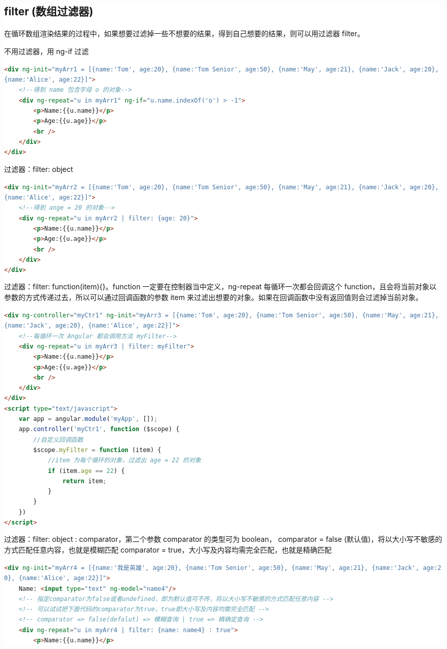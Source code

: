 ## filter (数组过滤器)
在循环数组渲染结果的过程中，如果想要过滤掉一些不想要的结果，得到自己想要的结果，则可以用过滤器 filter。

不用过滤器，用 ng-if 过滤
```html
<div ng-init="myArr1 = [{name:'Tom', age:20}, {name:'Tom Senior', age:50}, {name:'May', age:21}, {name:'Jack', age:20}, {name:'Alice', age:22}]">
    <!--得到 name 包含字母 o 的对象-->
    <div ng-repeat="u in myArr1" ng-if="u.name.indexOf('o') > -1">
        <p>Name:{{u.name}}</p>
        <p>Age:{{u.age}}</p>
        <br />
    </div>
</div>
```
过滤器：filter: object
```html
<div ng-init="myArr2 = [{name:'Tom', age:20}, {name:'Tom Senior', age:50}, {name:'May', age:21}, {name:'Jack', age:20}, {name:'Alice', age:22}]">
    <!--得到 ange = 20 的对象-->
    <div ng-repeat="u in myArr2 | filter: {age: 20}">
        <p>Name:{{u.name}}</p>
        <p>Age:{{u.age}}</p>
        <br />
    </div>
</div>
```
过滤器：filter: function(item){}。function 一定要在控制器当中定义，ng-repeat 每循环一次都会回调这个 function，且会将当前对象以参数的方式传递过去，所以可以通过回调函数的参数 item 来过滤出想要的对象。如果在回调函数中没有返回值则会过滤掉当前对象。
```html
<div ng-controller="myCtr1" ng-init="myArr3 = [{name:'Tom', age:20}, {name:'Tom Senior', age:50}, {name:'May', age:21}, {name:'Jack', age:20}, {name:'Alice', age:22}]">
    <!--每循环一次 Angular 都会调用方法 myFilter-->
    <div ng-repeat="u in myArr3 | filter: myFilter">
        <p>Name:{{u.name}}</p>
        <p>Age:{{u.age}}</p>
        <br />
    </div>
</div>
<script type="text/javascript">
    var app = angular.module('myApp', []);
    app.controller('myCtr1', function ($scope) {
        //自定义回调函数
        $scope.myFilter = function (item) {
            //item 为每个循环的对象，过滤出 age = 22 的对象
            if (item.age == 22) {
                return item;
            }
        }
    })
</script>
```
过滤器：filter: object : comparator，第二个参数 comparator 的类型可为 boolean，
comparator = false (默认值)，将以大小写不敏感的方式匹配任意内容，也就是模糊匹配
comparator = true，大小写及内容均需完全匹配，也就是精确匹配
```html
<div ng-init="myArr4 = [{name:'我是英雄', age:20}, {name:'Tom Senior', age:50}, {name:'May', age:21}, {name:'Jack', age:20}, {name:'Alice', age:22}]">
    Name: <input type="text" ng-model="name4"/>
    <!-- 指定comparator为false或者undefined，即为默认值可不传，将以大小写不敏感的方式匹配任意内容 -->
    <!-- 可以试试把下面代码的comparator为true，true即大小写及内容均需完全匹配 -->
    <!-- comparator => false(defalut) => 模糊查询 | true => 精确定查询 -->            
    <div ng-repeat="u in myArr4 | filter: {name: name4} : true">
        <p>Name:{{u.name}}</p>
```